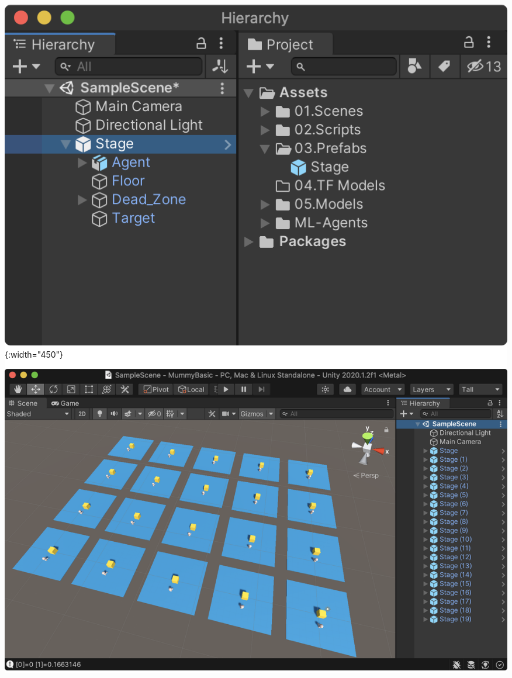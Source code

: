 ![](../../assets/img/unity/mummy_script_09.png){:width="450"}

![](../../assets/img/unity/mummy_script_10.png)
